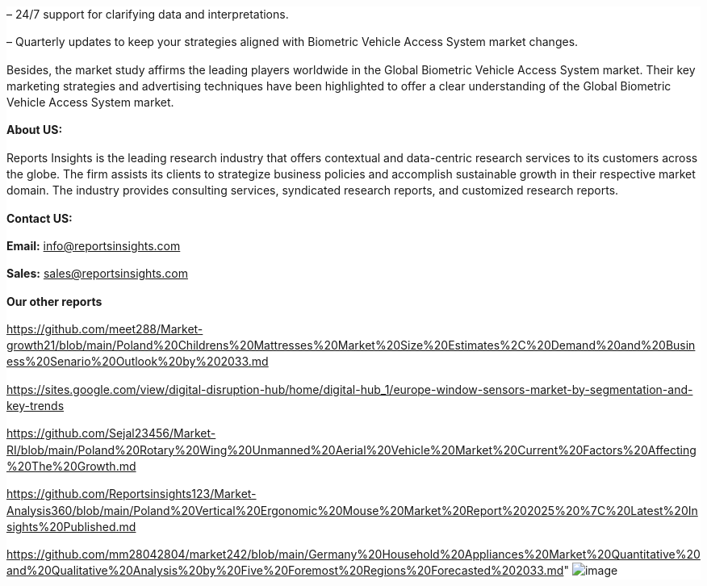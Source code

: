 – 24/7 support for clarifying data and interpretations.

– Quarterly updates to keep your strategies aligned with Biometric Vehicle Access System market changes.

Besides, the market study affirms the leading players worldwide in the Global Biometric Vehicle Access System market. Their key marketing strategies and advertising techniques have been highlighted to offer a clear understanding of the Global Biometric Vehicle Access System market.

<strong><strong>About US</strong>:</strong>

Reports Insights is the leading research industry that offers contextual and data-centric research services to its customers across the globe. The firm assists its clients to strategize business policies and accomplish sustainable growth in their respective market domain. The industry provides consulting services, syndicated research reports, and customized research reports.

<strong>Contact US:</strong>

<p class=><b>Email:</b> <a href=mailto:info@reportsinsights.com>info@reportsinsights.com</a></p>
<p class=><b>Sales:</b> <a href=mailto:sales@reportsinsights.com>sales@reportsinsights.com</a></p>

<strong>Our other reports</strong>

<a href=https://github.com/meet288/Market-growth21/blob/main/Poland%20Childrens%20Mattresses%20Market%20Size%20Estimates%2C%20Demand%20and%20Business%20Senario%20Outlook%20by%202033.md>https://github.com/meet288/Market-growth21/blob/main/Poland%20Childrens%20Mattresses%20Market%20Size%20Estimates%2C%20Demand%20and%20Business%20Senario%20Outlook%20by%202033.md</a>

<a href=https://sites.google.com/view/digital-disruption-hub/home/digital-hub_1/europe-window-sensors-market-by-segmentation-and-key-trends>https://sites.google.com/view/digital-disruption-hub/home/digital-hub_1/europe-window-sensors-market-by-segmentation-and-key-trends</a>

<a href=https://github.com/Sejal23456/Market-RI/blob/main/Poland%20Rotary%20Wing%20Unmanned%20Aerial%20Vehicle%20Market%20Current%20Factors%20Affecting%20The%20Growth.md>https://github.com/Sejal23456/Market-RI/blob/main/Poland%20Rotary%20Wing%20Unmanned%20Aerial%20Vehicle%20Market%20Current%20Factors%20Affecting%20The%20Growth.md</a>

<a href=https://github.com/Reportsinsights123/Market-Analysis360/blob/main/Poland%20Vertical%20Ergonomic%20Mouse%20Market%20Report%202025%20%7C%20Latest%20Insights%20Published.md>https://github.com/Reportsinsights123/Market-Analysis360/blob/main/Poland%20Vertical%20Ergonomic%20Mouse%20Market%20Report%202025%20%7C%20Latest%20Insights%20Published.md</a>

<a href=https://github.com/mm28042804/market242/blob/main/Germany%20Household%20Appliances%20Market%20Quantitative%20and%20Qualitative%20Analysis%20by%20Five%20Foremost%20Regions%20Forecasted%202033.md>https://github.com/mm28042804/market242/blob/main/Germany%20Household%20Appliances%20Market%20Quantitative%20and%20Qualitative%20Analysis%20by%20Five%20Foremost%20Regions%20Forecasted%202033.md</a>"
![image](https://github.com/user-attachments/assets/fe1c1022-06a3-456c-96fd-99fe9719a970)
